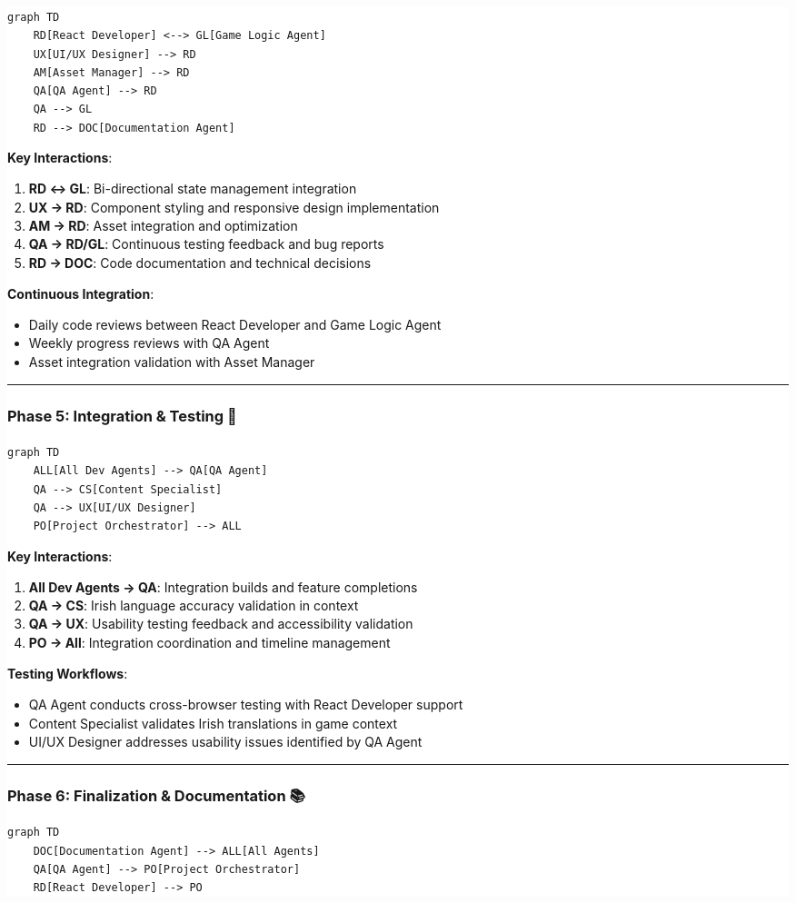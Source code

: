 ```mermaid
graph TD
    RD[React Developer] <--> GL[Game Logic Agent]
    UX[UI/UX Designer] --> RD
    AM[Asset Manager] --> RD
    QA[QA Agent] --> RD
    QA --> GL
    RD --> DOC[Documentation Agent]
```

**Key Interactions**:
1. **RD ↔ GL**: Bi-directional state management integration
2. **UX → RD**: Component styling and responsive design implementation
3. **AM → RD**: Asset integration and optimization
4. **QA → RD/GL**: Continuous testing feedback and bug reports
5. **RD → DOC**: Code documentation and technical decisions

**Continuous Integration**:
- Daily code reviews between React Developer and Game Logic Agent
- Weekly progress reviews with QA Agent
- Asset integration validation with Asset Manager

---

### Phase 5: Integration & Testing 🧪

```mermaid
graph TD
    ALL[All Dev Agents] --> QA[QA Agent]
    QA --> CS[Content Specialist]
    QA --> UX[UI/UX Designer]
    PO[Project Orchestrator] --> ALL
```

**Key Interactions**:
1. **All Dev Agents → QA**: Integration builds and feature completions
2. **QA → CS**: Irish language accuracy validation in context
3. **QA → UX**: Usability testing feedback and accessibility validation
4. **PO → All**: Integration coordination and timeline management

**Testing Workflows**:
- QA Agent conducts cross-browser testing with React Developer support
- Content Specialist validates Irish translations in game context
- UI/UX Designer addresses usability issues identified by QA Agent

---

### Phase 6: Finalization & Documentation 📚

```mermaid
graph TD
    DOC[Documentation Agent] --> ALL[All Agents]
    QA[QA Agent] --> PO[Project Orchestrator]
    RD[React Developer] --> PO
```
